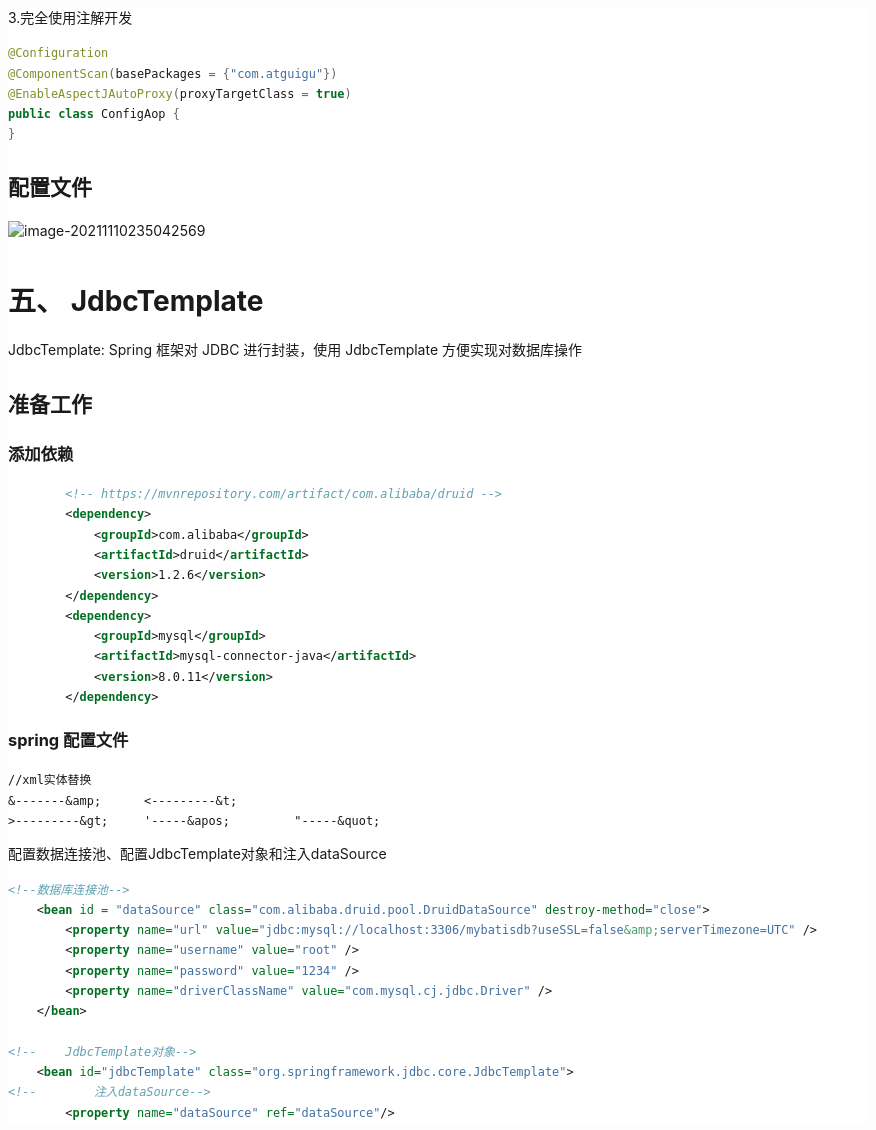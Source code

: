3.完全使用注解开发

```java
@Configuration
@ComponentScan(basePackages = {"com.atguigu"})
@EnableAspectJAutoProxy(proxyTargetClass = true)
public class ConfigAop {
}
```



## 配置文件

![image-20211110235042569](https://raw.githubusercontent.com/minangong/mng_images/main/images/image-20211110235042569.png)







# 五、 JdbcTemplate

JdbcTemplate: Spring 框架对 JDBC 进行封装，使用 JdbcTemplate 方便实现对数据库操作

## 准备工作

### 添加依赖

```xml
        <!-- https://mvnrepository.com/artifact/com.alibaba/druid -->
        <dependency>
            <groupId>com.alibaba</groupId>
            <artifactId>druid</artifactId>
            <version>1.2.6</version>
        </dependency>
        <dependency>
            <groupId>mysql</groupId>
            <artifactId>mysql-connector-java</artifactId>
            <version>8.0.11</version>
        </dependency>
```

### spring 配置文件

```
//xml实体替换
&-------&amp;      <---------&t;      
>---------&gt;     '-----&apos;         "-----&quot;
```

配置数据连接池、配置JdbcTemplate对象和注入dataSource

```xml
<!--数据库连接池-->
    <bean id = "dataSource" class="com.alibaba.druid.pool.DruidDataSource" destroy-method="close">
        <property name="url" value="jdbc:mysql://localhost:3306/mybatisdb?useSSL=false&amp;serverTimezone=UTC" />
        <property name="username" value="root" />
        <property name="password" value="1234" />
        <property name="driverClassName" value="com.mysql.cj.jdbc.Driver" />
    </bean>

<!--    JdbcTemplate对象-->
    <bean id="jdbcTemplate" class="org.springframework.jdbc.core.JdbcTemplate">
<!--        注入dataSource-->
        <property name="dataSource" ref="dataSource"/>
```